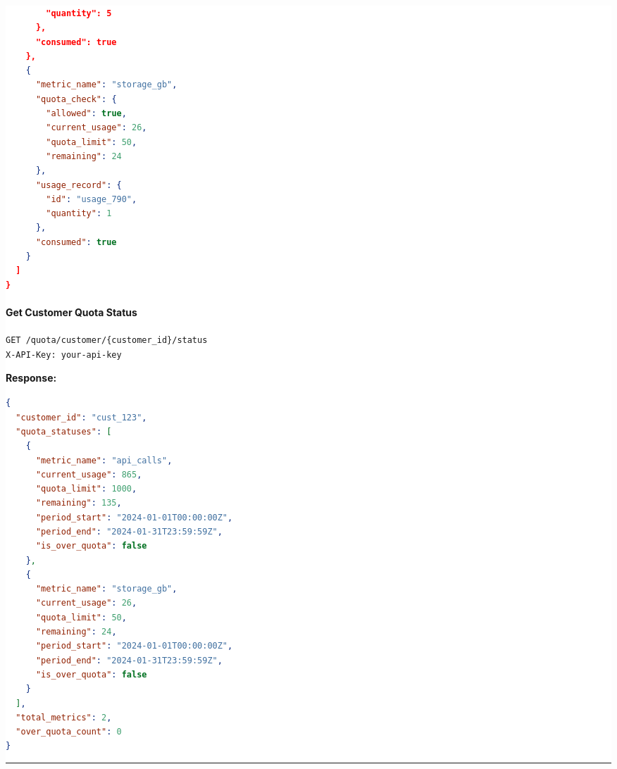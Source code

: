 ```json
        "quantity": 5
      },
      "consumed": true
    },
    {
      "metric_name": "storage_gb",
      "quota_check": {
        "allowed": true,
        "current_usage": 26,
        "quota_limit": 50,
        "remaining": 24
      },
      "usage_record": {
        "id": "usage_790",
        "quantity": 1
      },
      "consumed": true
    }
  ]
}
```

#### Get Customer Quota Status
```http
GET /quota/customer/{customer_id}/status
X-API-Key: your-api-key
```

**Response:**
```json
{
  "customer_id": "cust_123",
  "quota_statuses": [
    {
      "metric_name": "api_calls",
      "current_usage": 865,
      "quota_limit": 1000,
      "remaining": 135,
      "period_start": "2024-01-01T00:00:00Z",
      "period_end": "2024-01-31T23:59:59Z",
      "is_over_quota": false
    },
    {
      "metric_name": "storage_gb",
      "current_usage": 26,
      "quota_limit": 50,
      "remaining": 24,
      "period_start": "2024-01-01T00:00:00Z",
      "period_end": "2024-01-31T23:59:59Z",
      "is_over_quota": false
    }
  ],
  "total_metrics": 2,
  "over_quota_count": 0
}
```

---